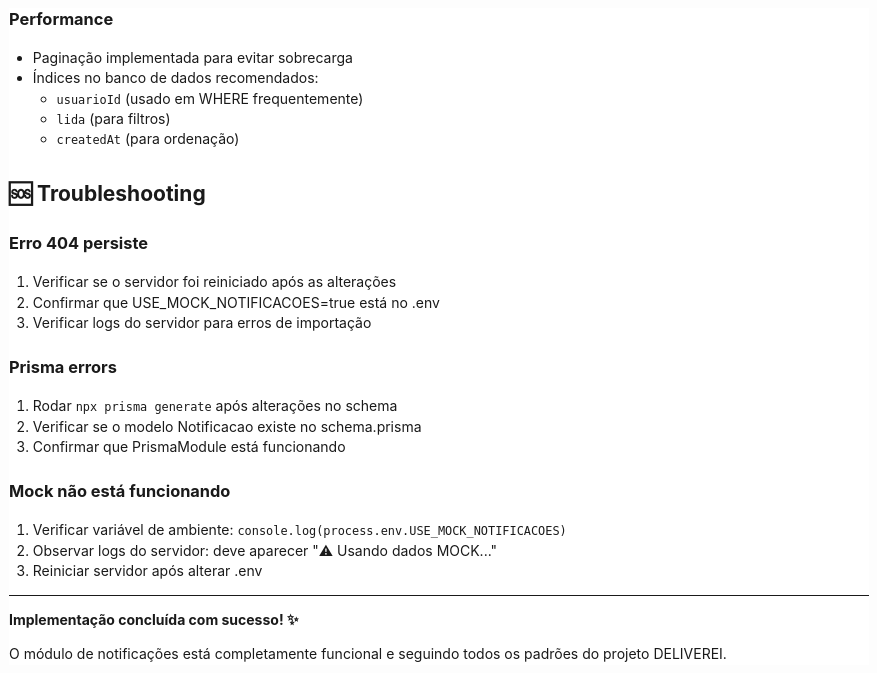 ### Performance
- Paginação implementada para evitar sobrecarga
- Índices no banco de dados recomendados:
  - `usuarioId` (usado em WHERE frequentemente)
  - `lida` (para filtros)
  - `createdAt` (para ordenação)

## 🆘 Troubleshooting

### Erro 404 persiste
1. Verificar se o servidor foi reiniciado após as alterações
2. Confirmar que USE_MOCK_NOTIFICACOES=true está no .env
3. Verificar logs do servidor para erros de importação

### Prisma errors
1. Rodar `npx prisma generate` após alterações no schema
2. Verificar se o modelo Notificacao existe no schema.prisma
3. Confirmar que PrismaModule está funcionando

### Mock não está funcionando
1. Verificar variável de ambiente: `console.log(process.env.USE_MOCK_NOTIFICACOES)`
2. Observar logs do servidor: deve aparecer "⚠️  Usando dados MOCK..."
3. Reiniciar servidor após alterar .env

---

**Implementação concluída com sucesso! ✨**

O módulo de notificações está completamente funcional e seguindo todos os padrões do projeto DELIVEREI.
